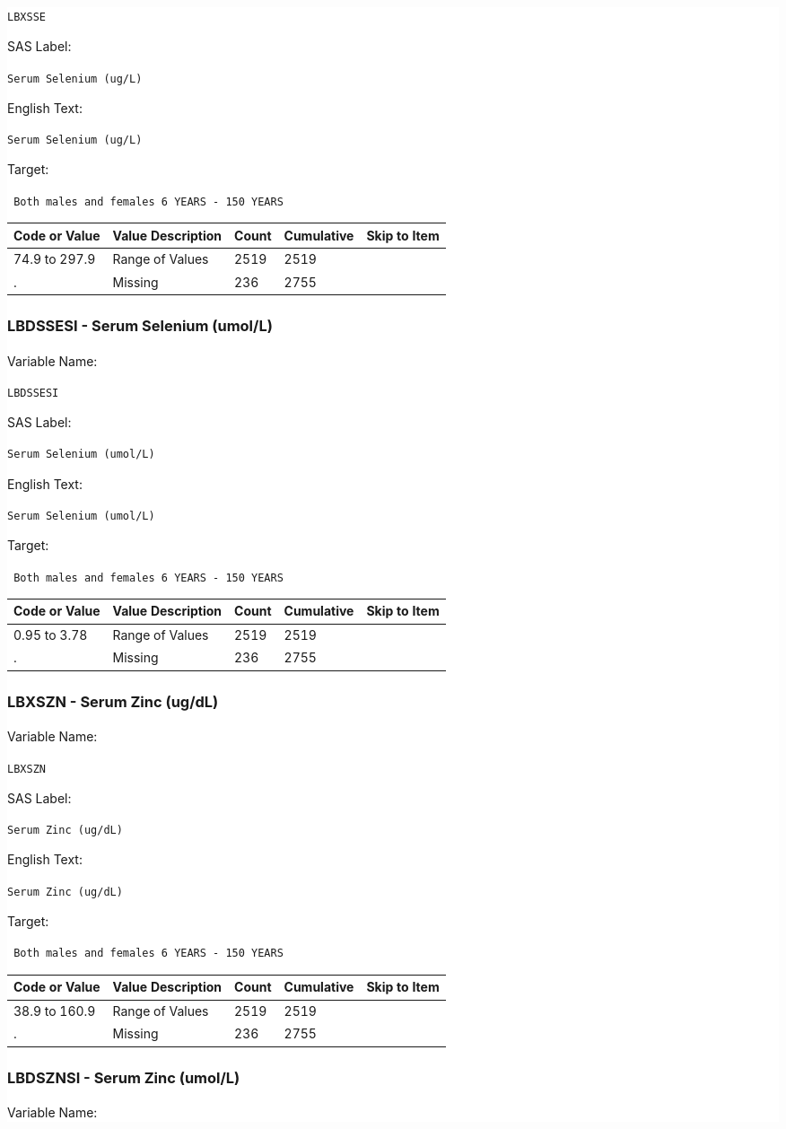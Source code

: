     LBXSSE 
SAS Label:

    Serum Selenium (ug/L)
English Text:

    Serum Selenium (ug/L)
Target:

     Both males and females 6 YEARS - 150 YEARS
Code or Value | Value Description | Count | Cumulative | Skip to Item  
---|---|---|---|---  
74.9 to 297.9 | Range of Values | 2519 | 2519 |   
. | Missing | 236 | 2755 |   
  
### LBDSSESI - Serum Selenium (umol/L)

Variable Name:

    LBDSSESI
SAS Label:

    Serum Selenium (umol/L)
English Text:

    Serum Selenium (umol/L)
Target:

     Both males and females 6 YEARS - 150 YEARS
Code or Value | Value Description | Count | Cumulative | Skip to Item  
---|---|---|---|---  
0.95 to 3.78 | Range of Values | 2519 | 2519 |   
. | Missing | 236 | 2755 |   
  
### LBXSZN - Serum Zinc (ug/dL)

Variable Name:

    LBXSZN 
SAS Label:

    Serum Zinc (ug/dL)
English Text:

    Serum Zinc (ug/dL)
Target:

     Both males and females 6 YEARS - 150 YEARS
Code or Value | Value Description | Count | Cumulative | Skip to Item  
---|---|---|---|---  
38.9 to 160.9 | Range of Values | 2519 | 2519 |   
. | Missing | 236 | 2755 |   
  
### LBDSZNSI - Serum Zinc (umol/L)

Variable Name:
